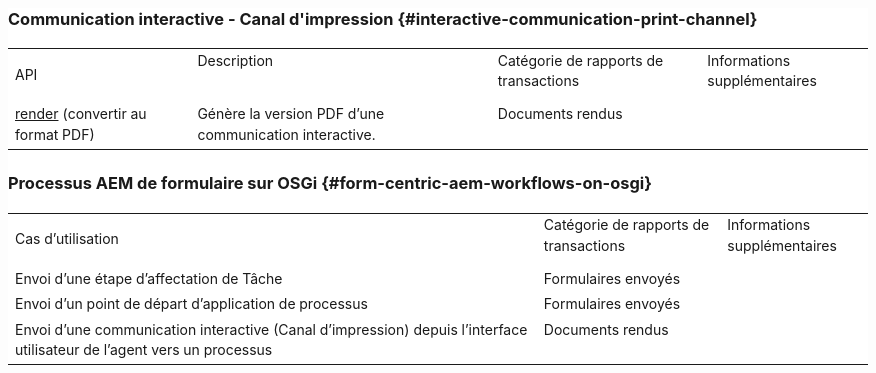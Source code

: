### Communication interactive - Canal d&#39;impression {#interactive-communication-print-channel}

<table> 
 <tbody>
  <tr>
   <td><p>API</p> </td> 
   <td>Description</td> 
   <td>Catégorie de rapports de transactions</td> 
   <td>Informations supplémentaires</td> 
  </tr>
  <tr>
   <td><a href="https://helpx.adobe.com/experience-manager/6-4/forms/javadocs/com/adobe/fd/ccm/channels/print/api/model/PrintChannel.html" target="_blank">render</a> (convertir au format PDF)</td> 
   <td>Génère la version PDF d’une communication interactive.</td> 
   <td>Documents rendus</td> 
   <td>
    <div> 
    </div> </td> 
  </tr>
 </tbody>
</table>

### Processus AEM de formulaire sur OSGi  {#form-centric-aem-workflows-on-osgi}

<table> 
 <tbody>
  <tr>
   <td><p>Cas d’utilisation</p> </td> 
   <td>Catégorie de rapports de transactions</td> 
   <td>Informations supplémentaires</td> 
  </tr>
  <tr>
   <td>Envoi d’une étape d’affectation de Tâche</td> 
   <td>Formulaires envoyés</td> 
   <td>
    <div> 
    </div> </td> 
  </tr>
  <tr>
   <td>Envoi d’un point de départ d’application de processus </td> 
   <td>Formulaires envoyés</td> 
   <td> </td> 
  </tr>
  <tr>
   <td>Envoi d’une communication interactive (Canal d’impression) depuis l’interface utilisateur de l’agent vers un processus</td> 
   <td>Documents rendus</td> 
   <td> </td> 
  </tr>
 </tbody>
</table>
